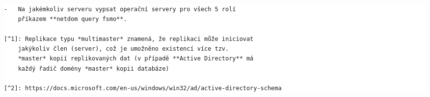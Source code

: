 ```
-   Na jakémkoliv serveru vypsat operační servery pro všech 5 rolí
    příkazem **netdom query fsmo**.

[^1]: Replikace typu *multimaster* znamená, že replikaci může iniciovat
    jakýkoliv člen (server), což je umožněno existencí více tzv.
    *master* kopií replikovaných dat (v případě **Active Directory** má
    každý řadič domény *master* kopii databáze)

[^2]: https://docs.microsoft.com/en-us/windows/win32/ad/active-directory-schema

